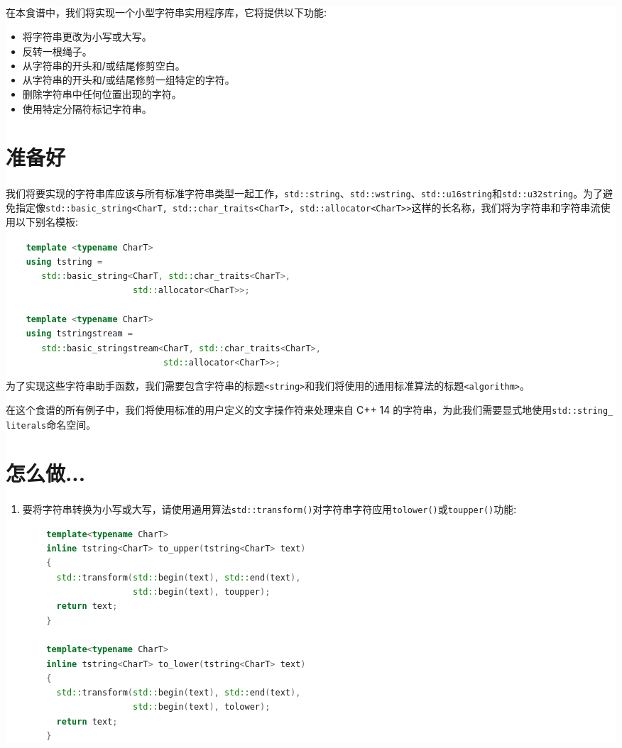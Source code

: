 在本食谱中，我们将实现一个小型字符串实用程序库，它将提供以下功能:

*   将字符串更改为小写或大写。
*   反转一根绳子。
*   从字符串的开头和/或结尾修剪空白。
*   从字符串的开头和/或结尾修剪一组特定的字符。
*   删除字符串中任何位置出现的字符。
*   使用特定分隔符标记字符串。

# 准备好

我们将要实现的字符串库应该与所有标准字符串类型一起工作，`std::string`、`std::wstring`、`std::u16string`和`std::u32string`。为了避免指定像`std::basic_string<CharT, std::char_traits<CharT>, std::allocator<CharT>>`这样的长名称，我们将为字符串和字符串流使用以下别名模板:

```cpp
    template <typename CharT> 
    using tstring =  
       std::basic_string<CharT, std::char_traits<CharT>,  
                         std::allocator<CharT>>; 

    template <typename CharT> 
    using tstringstream =  
       std::basic_stringstream<CharT, std::char_traits<CharT>,  
                               std::allocator<CharT>>;
```

为了实现这些字符串助手函数，我们需要包含字符串的标题`<string>`和我们将使用的通用标准算法的标题`<algorithm>`。

在这个食谱的所有例子中，我们将使用标准的用户定义的文字操作符来处理来自 C++ 14 的字符串，为此我们需要显式地使用`std::string_literals`命名空间。

# 怎么做...

1.  要将字符串转换为小写或大写，请使用通用算法`std::transform()`对字符串字符应用`tolower()`或`toupper()`功能:

```cpp
        template<typename CharT> 
        inline tstring<CharT> to_upper(tstring<CharT> text) 
        { 
          std::transform(std::begin(text), std::end(text), 
                         std::begin(text), toupper); 
          return text; 
        } 

        template<typename CharT> 
        inline tstring<CharT> to_lower(tstring<CharT> text) 
        { 
          std::transform(std::begin(text), std::end(text),  
                         std::begin(text), tolower); 
          return text; 
        }
```
